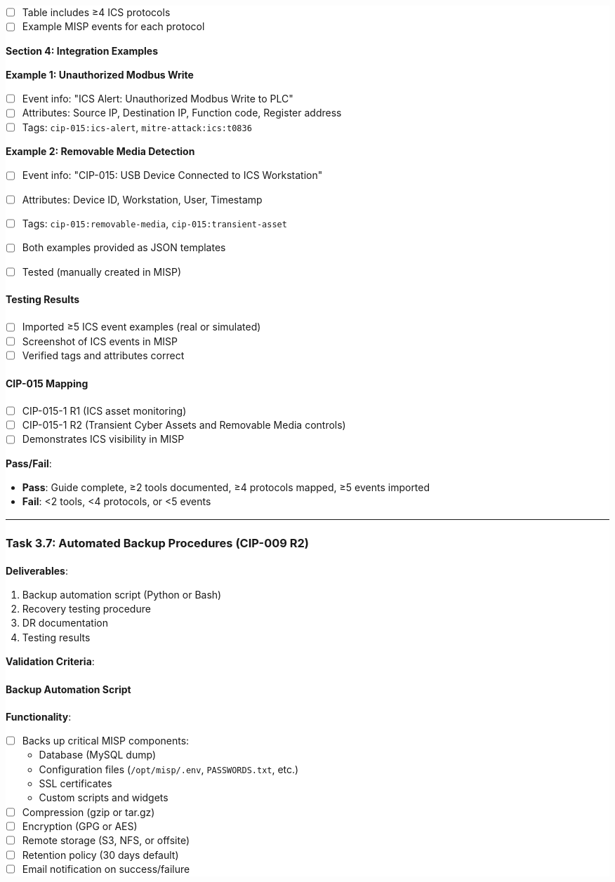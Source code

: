 - [ ] Table includes ≥4 ICS protocols
- [ ] Example MISP events for each protocol

**Section 4: Integration Examples**

**Example 1: Unauthorized Modbus Write**
- [ ] Event info: "ICS Alert: Unauthorized Modbus Write to PLC"
- [ ] Attributes: Source IP, Destination IP, Function code, Register address
- [ ] Tags: `cip-015:ics-alert`, `mitre-attack:ics:t0836`

**Example 2: Removable Media Detection**
- [ ] Event info: "CIP-015: USB Device Connected to ICS Workstation"
- [ ] Attributes: Device ID, Workstation, User, Timestamp
- [ ] Tags: `cip-015:removable-media`, `cip-015:transient-asset`

- [ ] Both examples provided as JSON templates
- [ ] Tested (manually created in MISP)

#### Testing Results
- [ ] Imported ≥5 ICS event examples (real or simulated)
- [ ] Screenshot of ICS events in MISP
- [ ] Verified tags and attributes correct

#### CIP-015 Mapping
- [ ] CIP-015-1 R1 (ICS asset monitoring)
- [ ] CIP-015-1 R2 (Transient Cyber Assets and Removable Media controls)
- [ ] Demonstrates ICS visibility in MISP

**Pass/Fail**:
- **Pass**: Guide complete, ≥2 tools documented, ≥4 protocols mapped, ≥5 events imported
- **Fail**: <2 tools, <4 protocols, or <5 events

---

### Task 3.7: Automated Backup Procedures (CIP-009 R2)

**Deliverables**:
1. Backup automation script (Python or Bash)
2. Recovery testing procedure
3. DR documentation
4. Testing results

**Validation Criteria**:

#### Backup Automation Script

**Functionality**:
- [ ] Backs up critical MISP components:
  - Database (MySQL dump)
  - Configuration files (`/opt/misp/.env`, `PASSWORDS.txt`, etc.)
  - SSL certificates
  - Custom scripts and widgets
- [ ] Compression (gzip or tar.gz)
- [ ] Encryption (GPG or AES)
- [ ] Remote storage (S3, NFS, or offsite)
- [ ] Retention policy (30 days default)
- [ ] Email notification on success/failure
